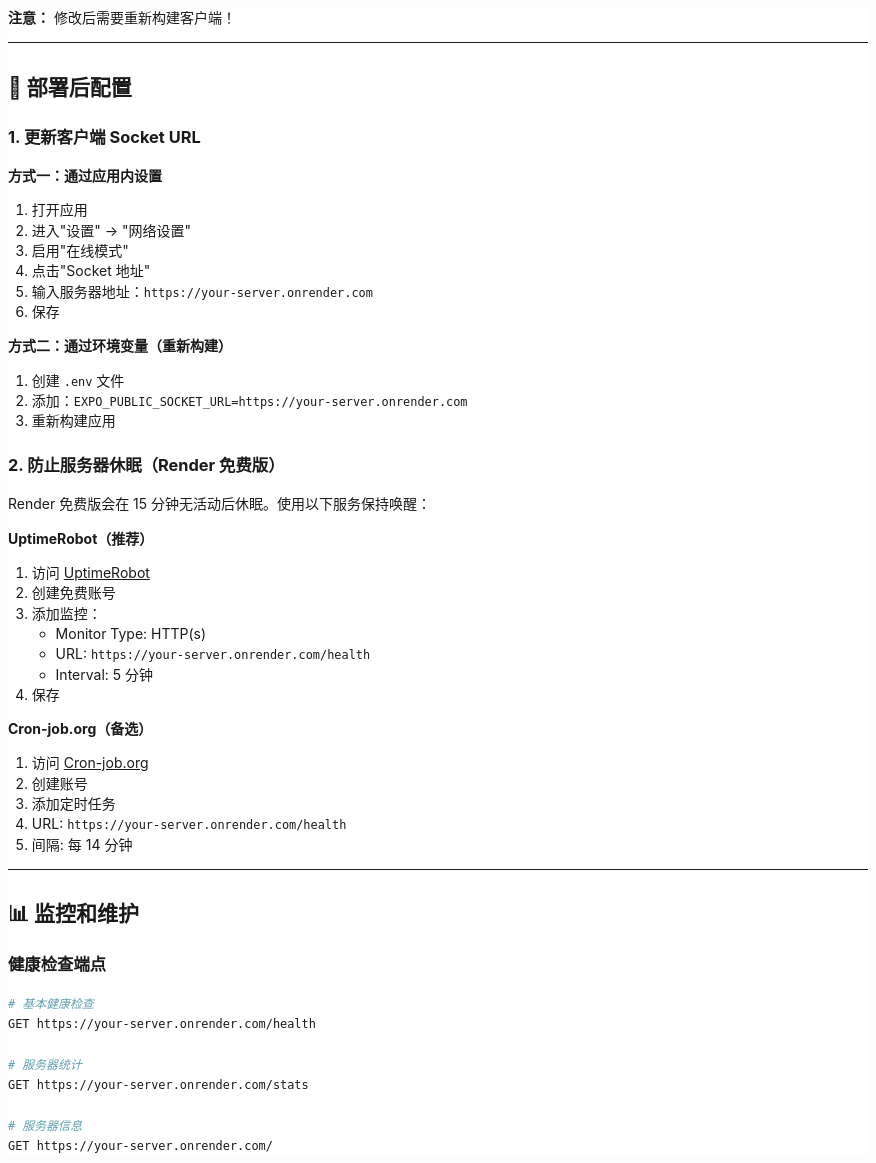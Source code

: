 **注意：** 修改后需要重新构建客户端！

---

## 🔧 部署后配置

### 1. 更新客户端 Socket URL

**方式一：通过应用内设置**
1. 打开应用
2. 进入"设置" → "网络设置"
3. 启用"在线模式"
4. 点击"Socket 地址"
5. 输入服务器地址：`https://your-server.onrender.com`
6. 保存

**方式二：通过环境变量（重新构建）**
1. 创建 `.env` 文件
2. 添加：`EXPO_PUBLIC_SOCKET_URL=https://your-server.onrender.com`
3. 重新构建应用

### 2. 防止服务器休眠（Render 免费版）

Render 免费版会在 15 分钟无活动后休眠。使用以下服务保持唤醒：

**UptimeRobot（推荐）**
1. 访问 [UptimeRobot](https://uptimerobot.com/)
2. 创建免费账号
3. 添加监控：
   - Monitor Type: HTTP(s)
   - URL: `https://your-server.onrender.com/health`
   - Interval: 5 分钟
4. 保存

**Cron-job.org（备选）**
1. 访问 [Cron-job.org](https://cron-job.org/)
2. 创建账号
3. 添加定时任务
4. URL: `https://your-server.onrender.com/health`
5. 间隔: 每 14 分钟

---

## 📊 监控和维护

### 健康检查端点

```bash
# 基本健康检查
GET https://your-server.onrender.com/health

# 服务器统计
GET https://your-server.onrender.com/stats

# 服务器信息
GET https://your-server.onrender.com/
```
